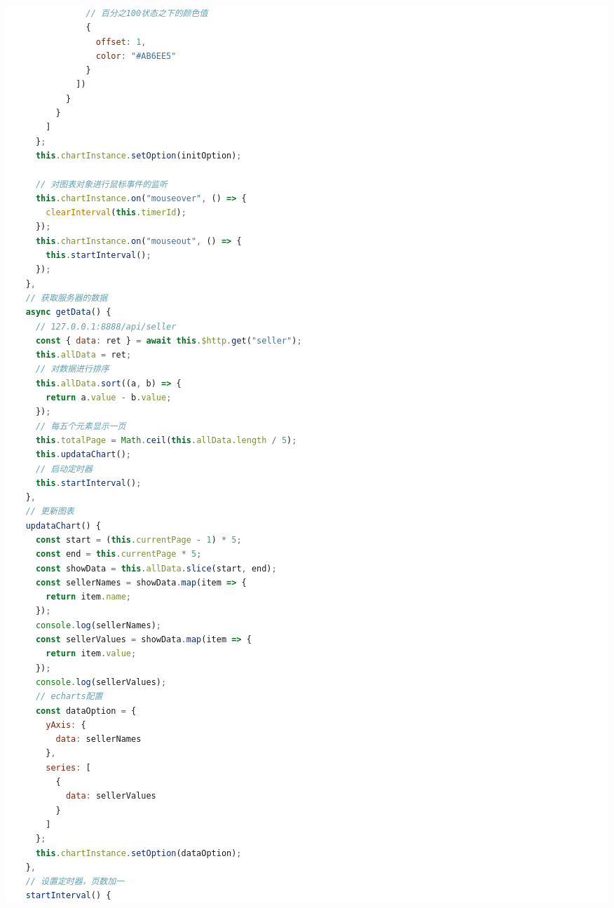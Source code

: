 ```js
                // 百分之100状态之下的颜色值
                {
                  offset: 1,
                  color: "#AB6EE5"
                }
              ])
            }
          }
        ]
      };
      this.chartInstance.setOption(initOption);

      // 对图表对象进行鼠标事件的监听
      this.chartInstance.on("mouseover", () => {
        clearInterval(this.timerId);
      });
      this.chartInstance.on("mouseout", () => {
        this.startInterval();
      });
    },
    // 获取服务器的数据
    async getData() {
      // 127.0.0.1:8888/api/seller
      const { data: ret } = await this.$http.get("seller");
      this.allData = ret;
      // 对数据进行排序
      this.allData.sort((a, b) => {
        return a.value - b.value;
      });
      // 每五个元素显示一页
      this.totalPage = Math.ceil(this.allData.length / 5);
      this.updataChart();
      // 启动定时器
      this.startInterval();
    },
    // 更新图表
    updataChart() {
      const start = (this.currentPage - 1) * 5;
      const end = this.currentPage * 5;
      const showData = this.allData.slice(start, end);
      const sellerNames = showData.map(item => {
        return item.name;
      });
      console.log(sellerNames);
      const sellerValues = showData.map(item => {
        return item.value;
      });
      console.log(sellerValues);
      // echarts配置
      const dataOption = {
        yAxis: {
          data: sellerNames
        },
        series: [
          {
            data: sellerValues
          }
        ]
      };
      this.chartInstance.setOption(dataOption);
    },
    // 设置定时器，页数加一
    startInterval() {
```